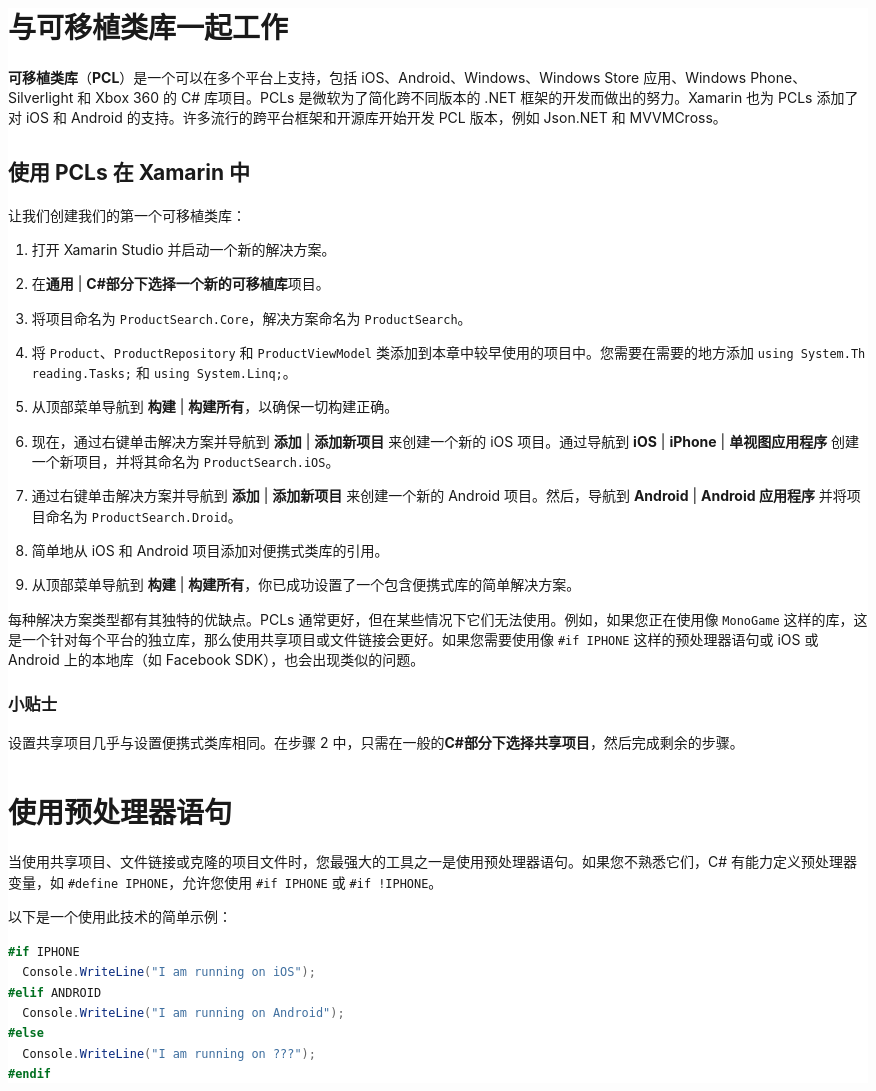 # 与可移植类库一起工作

**可移植类库**（**PCL**）是一个可以在多个平台上支持，包括 iOS、Android、Windows、Windows Store 应用、Windows Phone、Silverlight 和 Xbox 360 的 C# 库项目。PCLs 是微软为了简化跨不同版本的 .NET 框架的开发而做出的努力。Xamarin 也为 PCLs 添加了对 iOS 和 Android 的支持。许多流行的跨平台框架和开源库开始开发 PCL 版本，例如 Json.NET 和 MVVMCross。

## 使用 PCLs 在 Xamarin 中

让我们创建我们的第一个可移植类库：

1.  打开 Xamarin Studio 并启动一个新的解决方案。

1.  在**通用** | **C#**部分下选择一个新的**可移植库**项目。

1.  将项目命名为 `ProductSearch.Core`，解决方案命名为 `ProductSearch`。

1.  将 `Product`、`ProductRepository` 和 `ProductViewModel` 类添加到本章中较早使用的项目中。您需要在需要的地方添加 `using System.Threading.Tasks;` 和 `using System.Linq;`。

1.  从顶部菜单导航到 **构建** | **构建所有**，以确保一切构建正确。

1.  现在，通过右键单击解决方案并导航到 **添加** | **添加新项目** 来创建一个新的 iOS 项目。通过导航到 **iOS** | **iPhone** | **单视图应用程序** 创建一个新项目，并将其命名为 `ProductSearch.iOS`。

1.  通过右键单击解决方案并导航到 **添加** | **添加新项目** 来创建一个新的 Android 项目。然后，导航到 **Android** | **Android 应用程序** 并将项目命名为 `ProductSearch.Droid`。

1.  简单地从 iOS 和 Android 项目添加对便携式类库的引用。

1.  从顶部菜单导航到 **构建** | **构建所有**，你已成功设置了一个包含便携式库的简单解决方案。

每种解决方案类型都有其独特的优缺点。PCLs 通常更好，但在某些情况下它们无法使用。例如，如果您正在使用像 `MonoGame` 这样的库，这是一个针对每个平台的独立库，那么使用共享项目或文件链接会更好。如果您需要使用像 `#if IPHONE` 这样的预处理器语句或 iOS 或 Android 上的本地库（如 Facebook SDK），也会出现类似的问题。

### 小贴士

设置共享项目几乎与设置便携式类库相同。在步骤 2 中，只需在一般的**C#**部分下选择**共享项目**，然后完成剩余的步骤。

# 使用预处理器语句

当使用共享项目、文件链接或克隆的项目文件时，您最强大的工具之一是使用预处理器语句。如果您不熟悉它们，C# 有能力定义预处理器变量，如 `#define IPHONE`，允许您使用 `#if IPHONE` 或 `#if !IPHONE`。

以下是一个使用此技术的简单示例：

```cs
#if IPHONE
  Console.WriteLine("I am running on iOS");
#elif ANDROID
  Console.WriteLine("I am running on Android");
#else
  Console.WriteLine("I am running on ???");
#endif
```
